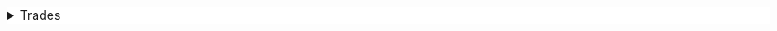 <details><summary>Trades</summary>

<code>In: 2021-06-04 11:24:00		Out: 2021-06-04 11:49:30		Total Move Up: -0.26</code> <br />
<code>In: 2021-06-16 09:16:00		Out: 2021-06-16 09:31:05		Total Move Up: -0.21</code> <br />
